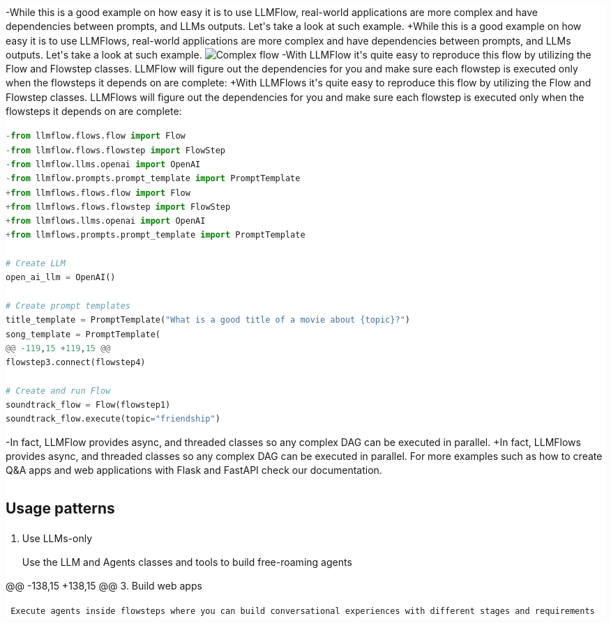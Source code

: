 -While this is a good example on how easy it is to use LLMFlow, real-world applications are more complex and have dependencies between prompts, and LLMs outputs. Let's take a look at such example. 
+While this is a good example on how easy it is to use LLMFlows, real-world applications are more complex and have dependencies between prompts, and LLMs outputs. Let's take a look at such example. 
 ![Complex flow](docs/complex_flow.png)
-With LLMFlow it's quite easy to reproduce this flow by utilizing the Flow and Flowstep classes. LLMFlow will figure out the dependencies for you and make sure each flowstep is executed only when the flowsteps it depends on are complete:
+With LLMFlows it's quite easy to reproduce this flow by utilizing the Flow and Flowstep classes. LLMFlows will figure out the dependencies for you and make sure each flowstep is executed only when the flowsteps it depends on are complete:
 
 ```python
-from llmflow.flows.flow import Flow
-from llmflow.flows.flowstep import FlowStep
-from llmflow.llms.openai import OpenAI
-from llmflow.prompts.prompt_template import PromptTemplate
+from llmflows.flows.flow import Flow
+from llmflows.flows.flowstep import FlowStep
+from llmflows.llms.openai import OpenAI
+from llmflows.prompts.prompt_template import PromptTemplate
 
 # Create LLM
 open_ai_llm = OpenAI()
 
 # Create prompt templates
 title_template = PromptTemplate("What is a good title of a movie about {topic}?")
 song_template = PromptTemplate(
@@ -119,15 +119,15 @@
 flowstep3.connect(flowstep4)
 
 # Create and run Flow
 soundtrack_flow = Flow(flowstep1)
 soundtrack_flow.execute(topic="friendship")
 
 ```
-In fact, LLMFlow provides async, and threaded classes so any complex DAG can be executed in parallel.
+In fact, LLMFlows provides async, and threaded classes so any complex DAG can be executed in parallel.
 For more examples such as how to create Q&A apps and web applications with Flask and FastAPI check our documentation.
 
 ## Usage patterns 
 1. Use LLMs-only
 
     Use the LLM and Agents classes and tools to build free-roaming agents   
 
@@ -138,15 +138,15 @@
 3. Build web apps
 
     Execute agents inside flowsteps where you can build conversational experiences with different stages and requirements
 